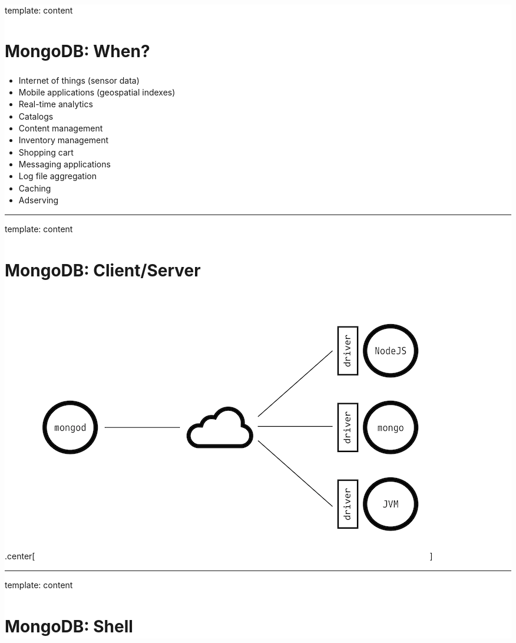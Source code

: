 
template: content
# MongoDB: When?
* Internet of things (sensor data)
* Mobile applications (geospatial indexes)
* Real-time analytics
* Catalogs
* Content management
* Inventory management
* Shopping cart
* Messaging applications
* Log file aggregation
* Caching
* Adserving

---

template: content
# MongoDB: Client/Server

.center[![Drivers](images/driver.png)]

---

template: content
# MongoDB: Shell
